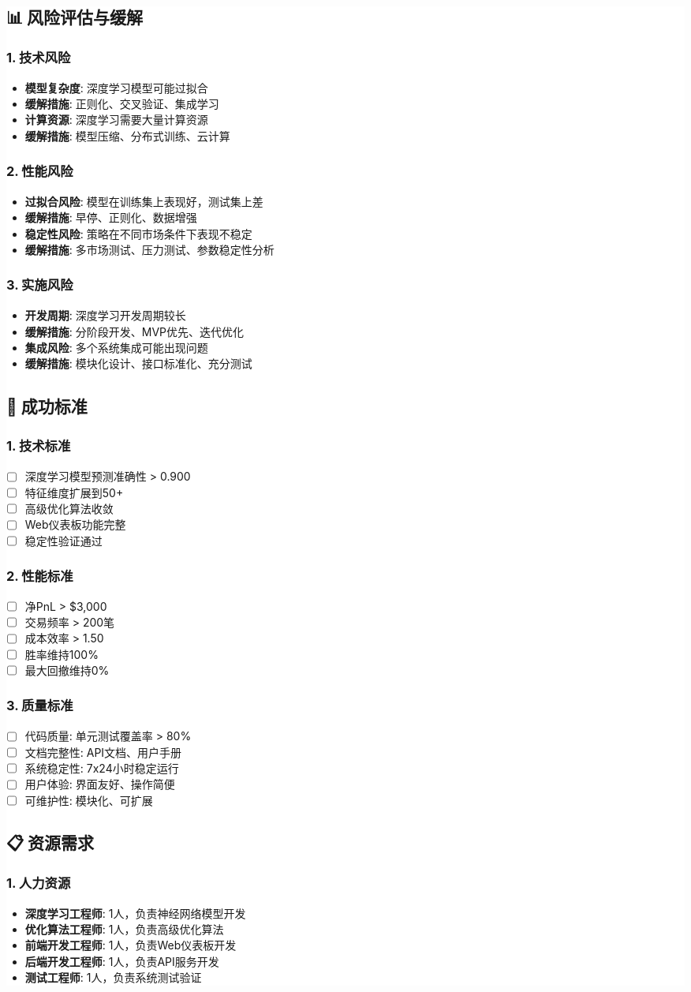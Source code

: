 ## 📊 风险评估与缓解

### 1. 技术风险
- **模型复杂度**: 深度学习模型可能过拟合
- **缓解措施**: 正则化、交叉验证、集成学习
- **计算资源**: 深度学习需要大量计算资源
- **缓解措施**: 模型压缩、分布式训练、云计算

### 2. 性能风险
- **过拟合风险**: 模型在训练集上表现好，测试集上差
- **缓解措施**: 早停、正则化、数据增强
- **稳定性风险**: 策略在不同市场条件下表现不稳定
- **缓解措施**: 多市场测试、压力测试、参数稳定性分析

### 3. 实施风险
- **开发周期**: 深度学习开发周期较长
- **缓解措施**: 分阶段开发、MVP优先、迭代优化
- **集成风险**: 多个系统集成可能出现问题
- **缓解措施**: 模块化设计、接口标准化、充分测试

## 🎯 成功标准

### 1. 技术标准
- [ ] 深度学习模型预测准确性 > 0.900
- [ ] 特征维度扩展到50+
- [ ] 高级优化算法收敛
- [ ] Web仪表板功能完整
- [ ] 稳定性验证通过

### 2. 性能标准
- [ ] 净PnL > $3,000
- [ ] 交易频率 > 200笔
- [ ] 成本效率 > 1.50
- [ ] 胜率维持100%
- [ ] 最大回撤维持0%

### 3. 质量标准
- [ ] 代码质量: 单元测试覆盖率 > 80%
- [ ] 文档完整性: API文档、用户手册
- [ ] 系统稳定性: 7x24小时稳定运行
- [ ] 用户体验: 界面友好、操作简便
- [ ] 可维护性: 模块化、可扩展

## 📋 资源需求

### 1. 人力资源
- **深度学习工程师**: 1人，负责神经网络模型开发
- **优化算法工程师**: 1人，负责高级优化算法
- **前端开发工程师**: 1人，负责Web仪表板开发
- **后端开发工程师**: 1人，负责API服务开发
- **测试工程师**: 1人，负责系统测试验证
